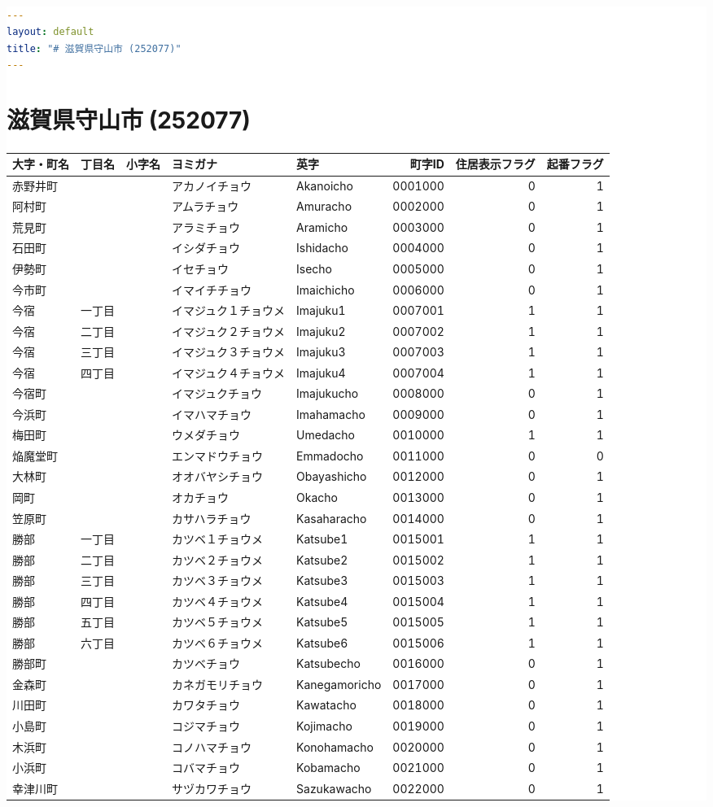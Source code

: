```yaml
---
layout: default
title: "# 滋賀県守山市 (252077)"
---
```


# 滋賀県守山市 (252077)

| 大字・町名 | 丁目名 | 小字名 | ヨミガナ | 英字 | 町字ID | 住居表示フラグ | 起番フラグ |
|:--------|:------|:------|:-----------------|:---------------------|--------:|----------:|--------:|
| 赤野井町 |  |  | アカノイチョウ | Akanoicho | 0001000 | 0 | 1 |
| 阿村町 |  |  | アムラチョウ | Amuracho | 0002000 | 0 | 1 |
| 荒見町 |  |  | アラミチョウ | Aramicho | 0003000 | 0 | 1 |
| 石田町 |  |  | イシダチョウ | Ishidacho | 0004000 | 0 | 1 |
| 伊勢町 |  |  | イセチョウ | Isecho | 0005000 | 0 | 1 |
| 今市町 |  |  | イマイチチョウ | Imaichicho | 0006000 | 0 | 1 |
| 今宿 | 一丁目 |  | イマジュク１チョウメ | Imajuku1 | 0007001 | 1 | 1 |
| 今宿 | 二丁目 |  | イマジュク２チョウメ | Imajuku2 | 0007002 | 1 | 1 |
| 今宿 | 三丁目 |  | イマジュク３チョウメ | Imajuku3 | 0007003 | 1 | 1 |
| 今宿 | 四丁目 |  | イマジュク４チョウメ | Imajuku4 | 0007004 | 1 | 1 |
| 今宿町 |  |  | イマジュクチョウ | Imajukucho | 0008000 | 0 | 1 |
| 今浜町 |  |  | イマハマチョウ | Imahamacho | 0009000 | 0 | 1 |
| 梅田町 |  |  | ウメダチョウ | Umedacho | 0010000 | 1 | 1 |
| 焔魔堂町 |  |  | エンマドウチョウ | Emmadocho | 0011000 | 0 | 0 |
| 大林町 |  |  | オオバヤシチョウ | Obayashicho | 0012000 | 0 | 1 |
| 岡町 |  |  | オカチョウ | Okacho | 0013000 | 0 | 1 |
| 笠原町 |  |  | カサハラチョウ | Kasaharacho | 0014000 | 0 | 1 |
| 勝部 | 一丁目 |  | カツベ１チョウメ | Katsube1 | 0015001 | 1 | 1 |
| 勝部 | 二丁目 |  | カツベ２チョウメ | Katsube2 | 0015002 | 1 | 1 |
| 勝部 | 三丁目 |  | カツベ３チョウメ | Katsube3 | 0015003 | 1 | 1 |
| 勝部 | 四丁目 |  | カツベ４チョウメ | Katsube4 | 0015004 | 1 | 1 |
| 勝部 | 五丁目 |  | カツベ５チョウメ | Katsube5 | 0015005 | 1 | 1 |
| 勝部 | 六丁目 |  | カツベ６チョウメ | Katsube6 | 0015006 | 1 | 1 |
| 勝部町 |  |  | カツベチョウ | Katsubecho | 0016000 | 0 | 1 |
| 金森町 |  |  | カネガモリチョウ | Kanegamoricho | 0017000 | 0 | 1 |
| 川田町 |  |  | カワタチョウ | Kawatacho | 0018000 | 0 | 1 |
| 小島町 |  |  | コジマチョウ | Kojimacho | 0019000 | 0 | 1 |
| 木浜町 |  |  | コノハマチョウ | Konohamacho | 0020000 | 0 | 1 |
| 小浜町 |  |  | コバマチョウ | Kobamacho | 0021000 | 0 | 1 |
| 幸津川町 |  |  | サヅカワチョウ | Sazukawacho | 0022000 | 0 | 1 |